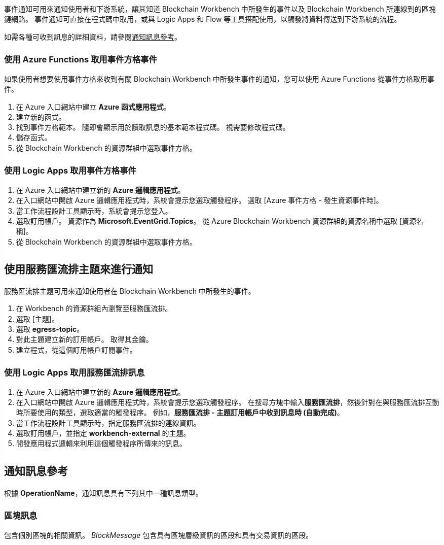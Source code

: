 事件通知可用來通知使用者和下游系統，讓其知道 Blockchain Workbench 中所發生的事件以及 Blockchain Workbench 所連線到的區塊鏈網路。 事件通知可直接在程式碼中取用，或與 Logic Apps 和 Flow 等工具搭配使用，以觸發將資料傳送到下游系統的流程。

如需各種可收到訊息的詳細資料，請參閱[通知訊息參考](#notification-message-reference)。

### <a name="consuming-event-grid-events-with-azure-functions"></a>使用 Azure Functions 取用事件方格事件

如果使用者想要使用事件方格來收到有關 Blockchain Workbench 中所發生事件的通知，您可以使用 Azure Functions 從事件方格取用事件。

1. 在 Azure 入口網站中建立 **Azure 函式應用程式**。
2. 建立新的函式。
3. 找到事件方格範本。 隨即會顯示用於讀取訊息的基本範本程式碼。 視需要修改程式碼。
4. 儲存函式。 
5. 從 Blockchain Workbench 的資源群組中選取事件方格。

### <a name="consuming-event-grid-events-with-logic-apps"></a>使用 Logic Apps 取用事件方格事件

1. 在 Azure 入口網站中建立新的 **Azure 邏輯應用程式**。
2. 在入口網站中開啟 Azure 邏輯應用程式時，系統會提示您選取觸發程序。 選取 [Azure 事件方格 - 發生資源事件時]。
3. 當工作流程設計工具顯示時，系統會提示您登入。
4. 選取訂用帳戶。 資源作為 **Microsoft.EventGrid.Topics**。 從 Azure Blockchain Workbench 資源群組的資源名稱中選取 [資源名稱]。
5. 從 Blockchain Workbench 的資源群組中選取事件方格。

## <a name="using-service-bus-topics-for-notifications"></a>使用服務匯流排主題來進行通知

服務匯流排主題可用來通知使用者在 Blockchain Workbench 中所發生的事件。 

1. 在 Workbench 的資源群組內瀏覽至服務匯流排。
2. 選取 [主題]。
3. 選取 **egress-topic**。
4. 對此主題建立新的訂用帳戶。 取得其金鑰。
5. 建立程式，從這個訂用帳戶訂閱事件。

### <a name="consuming-service-bus-messages-with-logic-apps"></a>使用 Logic Apps 取用服務匯流排訊息

1. 在 Azure 入口網站中建立新的 **Azure 邏輯應用程式**。
2. 在入口網站中開啟 Azure 邏輯應用程式時，系統會提示您選取觸發程序。 在搜尋方塊中輸入**服務匯流排**，然後針對在與服務匯流排互動時所要使用的類型，選取適當的觸發程序。 例如，**服務匯流排 - 主題訂用帳戶中收到訊息時 (自動完成)**。
3. 當工作流程設計工具顯示時，指定服務匯流排的連線資訊。
4. 選取訂用帳戶，並指定 **workbench-external** 的主題。
5. 開發應用程式邏輯來利用這個觸發程序所傳來的訊息。

## <a name="notification-message-reference"></a>通知訊息參考

根據 **OperationName**，通知訊息具有下列其中一種訊息類型。

### <a name="block-message"></a>區塊訊息

包含個別區塊的相關資訊。 *BlockMessage* 包含具有區塊層級資訊的區段和具有交易資訊的區段。
